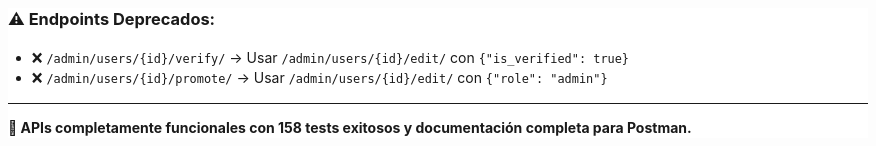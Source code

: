 ### **⚠️ Endpoints Deprecados:**
- ❌ `/admin/users/{id}/verify/` → Usar `/admin/users/{id}/edit/` con `{"is_verified": true}`
- ❌ `/admin/users/{id}/promote/` → Usar `/admin/users/{id}/edit/` con `{"role": "admin"}`

---

**🎯 APIs completamente funcionales con 158 tests exitosos y documentación completa para Postman.**
